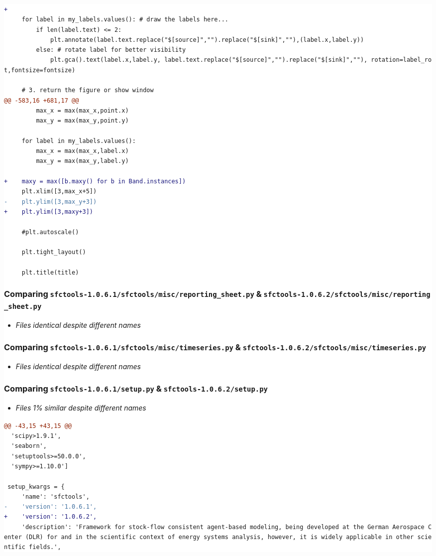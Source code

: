 ```diff
+
     for label in my_labels.values(): # draw the labels here...
         if len(label.text) <= 2:
             plt.annotate(label.text.replace("$[source]","").replace("$[sink]",""),(label.x,label.y))
         else: # rotate label for better visibility
             plt.gca().text(label.x,label.y, label.text.replace("$[source]","").replace("$[sink]",""), rotation=label_rot,fontsize=fontsize)
 
     # 3. return the figure or show window
@@ -583,16 +681,17 @@
         max_x = max(max_x,point.x)
         max_y = max(max_y,point.y)
 
     for label in my_labels.values():
         max_x = max(max_x,label.x)
         max_y = max(max_y,label.y)
 
+    maxy = max([b.maxy() for b in Band.instances])
     plt.xlim([3,max_x+5])
-    plt.ylim([3,max_y+3])
+    plt.ylim([3,maxy+3])
 
     #plt.autoscale()
 
     plt.tight_layout()
 
     plt.title(title)
```

### Comparing `sfctools-1.0.6.1/sfctools/misc/reporting_sheet.py` & `sfctools-1.0.6.2/sfctools/misc/reporting_sheet.py`

 * *Files identical despite different names*

### Comparing `sfctools-1.0.6.1/sfctools/misc/timeseries.py` & `sfctools-1.0.6.2/sfctools/misc/timeseries.py`

 * *Files identical despite different names*

### Comparing `sfctools-1.0.6.1/setup.py` & `sfctools-1.0.6.2/setup.py`

 * *Files 1% similar despite different names*

```diff
@@ -43,15 +43,15 @@
  'scipy>1.9.1',
  'seaborn',
  'setuptools>=50.0.0',
  'sympy>=1.10.0']
 
 setup_kwargs = {
     'name': 'sfctools',
-    'version': '1.0.6.1',
+    'version': '1.0.6.2',
     'description': 'Framework for stock-flow consistent agent-based modeling, being developed at the German Aerospace Center (DLR) for and in the scientific context of energy systems analysis, however, it is widely applicable in other scientific fields.',
```
